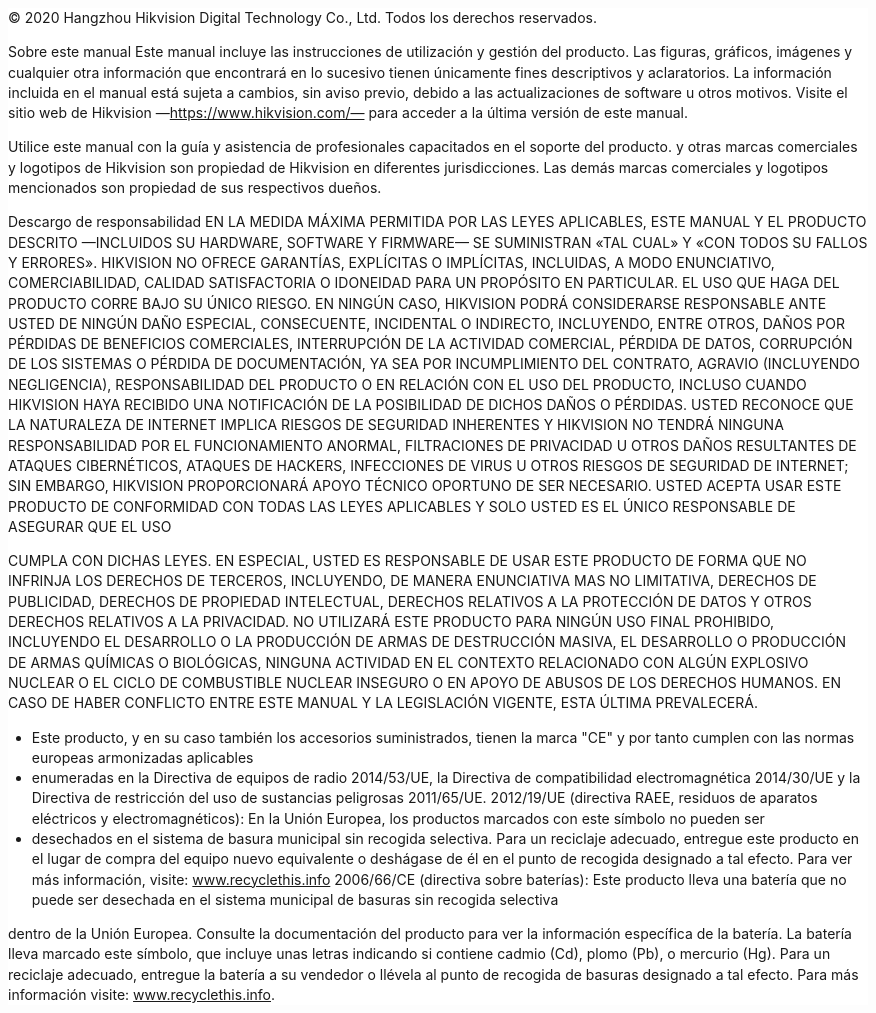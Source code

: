 © 2020 Hangzhou Hikvision Digital Technology Co., Ltd. Todos los derechos reservados.

Sobre este manual Este manual incluye las instrucciones de utilización y gestión del producto. Las figuras, gráficos, imágenes y cualquier otra información que encontrará en lo sucesivo tienen únicamente fines descriptivos y aclaratorios. La información incluida en el manual está sujeta a cambios, sin aviso previo, debido a las actualizaciones de software u otros motivos. Visite el sitio web de Hikvision —https://www.hikvision.com/— para acceder a la última versión de este manual.

Utilice este manual con la guía y asistencia de profesionales capacitados en el soporte del producto. y otras marcas comerciales y logotipos de Hikvision son propiedad de Hikvision en diferentes jurisdicciones. Las demás marcas comerciales y logotipos mencionados son propiedad de sus respectivos dueños.

Descargo de responsabilidad EN LA MEDIDA MÁXIMA PERMITIDA POR LAS LEYES APLICABLES, ESTE MANUAL Y EL PRODUCTO DESCRITO —INCLUIDOS SU HARDWARE, SOFTWARE Y FIRMWARE— SE SUMINISTRAN «TAL CUAL» Y «CON TODOS SU FALLOS Y ERRORES». HIKVISION NO OFRECE GARANTÍAS, EXPLÍCITAS O IMPLÍCITAS, INCLUIDAS, A MODO ENUNCIATIVO, COMERCIABILIDAD, CALIDAD SATISFACTORIA O IDONEIDAD PARA UN PROPÓSITO EN PARTICULAR. EL USO QUE HAGA DEL PRODUCTO CORRE BAJO SU ÚNICO RIESGO. EN NINGÚN CASO, HIKVISION PODRÁ CONSIDERARSE RESPONSABLE ANTE USTED DE NINGÚN DAÑO ESPECIAL, CONSECUENTE, INCIDENTAL O INDIRECTO, INCLUYENDO, ENTRE OTROS, DAÑOS POR PÉRDIDAS DE BENEFICIOS COMERCIALES, INTERRUPCIÓN DE LA ACTIVIDAD COMERCIAL, PÉRDIDA DE DATOS, CORRUPCIÓN DE LOS SISTEMAS O PÉRDIDA DE DOCUMENTACIÓN, YA SEA POR INCUMPLIMIENTO DEL CONTRATO, AGRAVIO (INCLUYENDO NEGLIGENCIA), RESPONSABILIDAD DEL PRODUCTO O EN RELACIÓN CON EL USO DEL PRODUCTO, INCLUSO CUANDO HIKVISION HAYA RECIBIDO UNA NOTIFICACIÓN DE LA POSIBILIDAD DE DICHOS DAÑOS O PÉRDIDAS. USTED RECONOCE QUE LA NATURALEZA DE INTERNET IMPLICA RIESGOS DE SEGURIDAD INHERENTES Y HIKVISION NO TENDRÁ NINGUNA RESPONSABILIDAD POR EL FUNCIONAMIENTO ANORMAL, FILTRACIONES DE PRIVACIDAD U OTROS DAÑOS RESULTANTES DE ATAQUES CIBERNÉTICOS, ATAQUES DE HACKERS, INFECCIONES DE VIRUS U OTROS RIESGOS DE SEGURIDAD DE INTERNET; SIN EMBARGO, HIKVISION PROPORCIONARÁ APOYO TÉCNICO OPORTUNO DE SER NECESARIO. USTED ACEPTA USAR ESTE PRODUCTO DE CONFORMIDAD CON TODAS LAS LEYES APLICABLES Y SOLO USTED ES EL ÚNICO RESPONSABLE DE ASEGURAR QUE EL USO

CUMPLA CON DICHAS LEYES. EN ESPECIAL, USTED ES RESPONSABLE DE USAR ESTE PRODUCTO DE FORMA QUE NO INFRINJA LOS DERECHOS DE TERCEROS, INCLUYENDO, DE MANERA ENUNCIATIVA MAS NO LIMITATIVA, DERECHOS DE PUBLICIDAD, DERECHOS DE PROPIEDAD INTELECTUAL, DERECHOS RELATIVOS A LA PROTECCIÓN DE DATOS Y OTROS DERECHOS RELATIVOS A LA PRIVACIDAD. NO UTILIZARÁ ESTE PRODUCTO PARA NINGÚN USO FINAL PROHIBIDO, INCLUYENDO EL DESARROLLO O LA PRODUCCIÓN DE ARMAS DE DESTRUCCIÓN MASIVA, EL DESARROLLO O PRODUCCIÓN DE ARMAS QUÍMICAS O BIOLÓGICAS, NINGUNA ACTIVIDAD EN EL CONTEXTO RELACIONADO CON ALGÚN EXPLOSIVO NUCLEAR O EL CICLO DE COMBUSTIBLE NUCLEAR INSEGURO O EN APOYO DE ABUSOS DE LOS DERECHOS HUMANOS. EN CASO DE HABER CONFLICTO ENTRE ESTE MANUAL Y LA LEGISLACIÓN VIGENTE, ESTA ÚLTIMA PREVALECERÁ.

- Este producto, y en su caso también los accesorios suministrados, tienen la marca "CE" y por tanto cumplen con las normas europeas armonizadas aplicables
- enumeradas en la Directiva de equipos de radio 2014/53/UE, la Directiva de compatibilidad electromagnética 2014/30/UE y la Directiva de restricción del uso de sustancias peligrosas 2011/65/UE. 2012/19/UE (directiva RAEE, residuos de aparatos eléctricos y electromagnéticos): En la Unión Europea, los productos marcados con este símbolo no pueden ser
- desechados en el sistema de basura municipal sin recogida selectiva. Para un reciclaje adecuado, entregue este producto en el lugar de compra del equipo nuevo equivalente o deshágase de él en el punto de recogida designado a tal efecto. Para ver más información, visite: www.recyclethis.info 2006/66/CE (directiva sobre baterías): Este producto lleva una batería que no puede ser desechada en el sistema municipal de basuras sin recogida selectiva

dentro de la Unión Europea. Consulte la documentación del producto para ver la información específica de la batería. La batería lleva marcado este símbolo, que incluye unas letras indicando si contiene cadmio (Cd), plomo (Pb), o mercurio (Hg). Para un reciclaje adecuado, entregue la batería a su vendedor o llévela al punto de recogida de basuras designado a tal efecto. Para más información visite: www.recyclethis.info.
